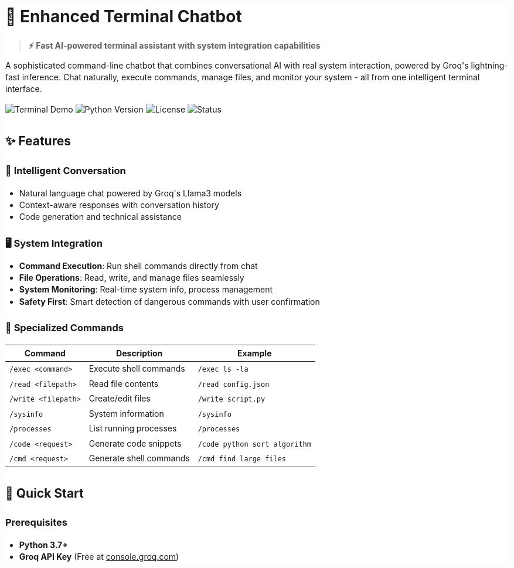 # 🤖 Enhanced Terminal Chatbot

> **⚡ Fast AI-powered terminal assistant with system integration capabilities**

A sophisticated command-line chatbot that combines conversational AI with real system interaction, powered by Groq's lightning-fast inference. Chat naturally, execute commands, manage files, and monitor your system - all from one intelligent terminal interface.

![Terminal Demo](https://img.shields.io/badge/Platform-macOS%20%7C%20Linux%20%7C%20Windows-brightgreen)
![Python Version](https://img.shields.io/badge/Python-3.7+-blue)
![License](https://img.shields.io/badge/License-MIT-green)
![Status](https://img.shields.io/badge/Status-Active%20Development-orange)

## ✨ Features

### 🧠 **Intelligent Conversation**
- Natural language chat powered by Groq's Llama3 models
- Context-aware responses with conversation history
- Code generation and technical assistance

### 🖥️ **System Integration**
- **Command Execution**: Run shell commands directly from chat
- **File Operations**: Read, write, and manage files seamlessly  
- **System Monitoring**: Real-time system info, process management
- **Safety First**: Smart detection of dangerous commands with user confirmation

### 🎯 **Specialized Commands**
| Command | Description | Example |
|---------|-------------|---------|
| `/exec <command>` | Execute shell commands | `/exec ls -la` |
| `/read <filepath>` | Read file contents | `/read config.json` |
| `/write <filepath>` | Create/edit files | `/write script.py` |
| `/sysinfo` | System information | `/sysinfo` |
| `/processes` | List running processes | `/processes` |
| `/code <request>` | Generate code snippets | `/code python sort algorithm` |
| `/cmd <request>` | Generate shell commands | `/cmd find large files` |

## 🚀 Quick Start

### Prerequisites
- **Python 3.7+** 
- **Groq API Key** (Free at [console.groq.com](https://console.groq.com/))
